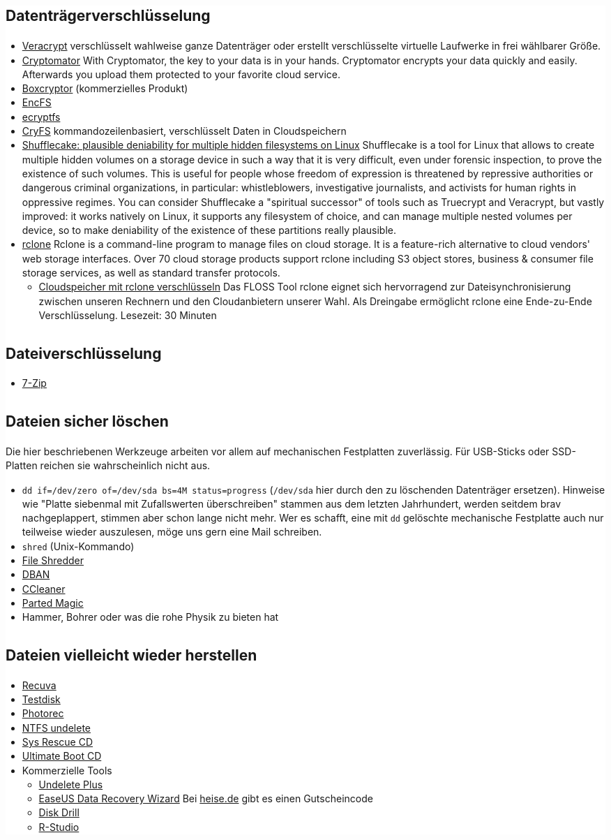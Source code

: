 ## Datenträgerverschlüsselung
* [Veracrypt](https://veracrypt.fr/) verschlüsselt wahlweise ganze Datenträger oder erstellt verschlüsselte virtuelle Laufwerke in frei wählbarer Größe.
* [Cryptomator](https://cryptomator.org/) With Cryptomator, the key to your data is in your hands. Cryptomator encrypts your data quickly and easily. Afterwards you upload them protected to your favorite cloud service.
* [Boxcryptor](https://www.boxcryptor.com/en/) (kommerzielles Produkt)
* [EncFS](https://vgough.github.io/encfs/)
* [ecryptfs](http://ecryptfs.org/)
* [CryFS](https://www.cryfs.org/) kommandozeilenbasiert, verschlüsselt Daten in Cloudspeichern
* [Shufflecake: plausible deniability for multiple hidden filesystems on Linux](https://shufflecake.net/) Shufflecake is a tool for Linux that allows to create multiple hidden volumes on a storage device in such a way that it is very difficult, even under forensic inspection, to prove the existence of such volumes. This is useful for people whose freedom of expression is threatened by repressive authorities or dangerous criminal organizations, in particular: whistleblowers, investigative journalists, and activists for human rights in oppressive regimes. You can consider Shufflecake a "spiritual successor" of tools such as Truecrypt and Veracrypt, but vastly improved: it works natively on Linux, it supports any filesystem of choice, and can manage multiple nested volumes per device, so to make deniability of the existence of these partitions really plausible.
* [rclone](https://rclone.org/) Rclone is a command-line program to manage files on cloud storage. It is a feature-rich alternative to cloud vendors' web storage interfaces. Over 70 cloud storage products support rclone including S3 object stores, business & consumer file storage services, as well as standard transfer protocols.
  * [Cloudspeicher mit rclone verschlüsseln](https://gnulinux.ch/cloudspeicher-mit-rclone-verschluesseln) Das FLOSS Tool rclone eignet sich hervorragend zur Dateisynchronisierung zwischen unseren Rechnern und den Cloudanbietern unserer Wahl. Als Dreingabe ermöglicht rclone eine Ende-zu-Ende Verschlüsselung. Lesezeit: 30 Minuten

## Dateiverschlüsselung
* [7-Zip](https://7-zip.org/)
    
## Dateien sicher löschen
Die hier beschriebenen Werkzeuge arbeiten vor allem auf mechanischen Festplatten zuverlässig. Für USB-Sticks oder SSD-Platten reichen sie wahrscheinlich nicht aus.
* ```dd if=/dev/zero of=/dev/sda bs=4M status=progress``` (```/dev/sda``` hier durch den zu löschenden Datenträger ersetzen). Hinweise wie "Platte siebenmal mit Zufallswerten überschreiben" stammen aus dem letzten Jahrhundert, werden seitdem brav nachgeplappert, stimmen aber schon lange nicht mehr. Wer es schafft, eine mit ```dd``` gelöschte mechanische Festplatte auch nur teilweise wieder auszulesen, möge uns gern eine Mail schreiben.
* ```shred``` (Unix-Kommando)
* [File Shredder](http://www.fileshredder.org/)
* [DBAN](https://www.heise.de/download/product/dariks-boot-and-nuke-dban-54943)
* [CCleaner](https://www.ccleaner.com/ccleaner)
* [Parted Magic](https://partedmagic.com/)
* Hammer, Bohrer oder was die rohe Physik zu bieten hat
    
## Dateien vielleicht wieder herstellen
* [Recuva](https://www.ccleaner.com/recuva)
* [Testdisk](https://www.cgsecurity.org/wiki/TestDisk_DE)
* [Photorec](https://www.heise.de/download/product/photorec-45742)
* [NTFS undelete](https://www.heise.de/download/product/ntfs-undelete-57833)
* [Sys Rescue CD](http://www.system-rescue-cd.org/Changes-x86/)
* [Ultimate Boot CD](http://www.ultimatebootcd.com/)
* Kommerzielle Tools
    * [Undelete Plus](https://www.undeleteplus.com/)
    * [EaseUS Data Recovery Wizard](https://www.easeus-software.com/de/datenrettung-software/datenrettung-assistent.html) Bei [heise.de](https://www.heise.de/download/specials/Software-zur-Datenrettung-6008456) gibt es einen Gutscheincode
    * [Disk Drill](https://www.cleverfiles.com/de/data-recovery-software.html)
    * [R-Studio](https://www.heise.de/download/product/r-studio-16902)
